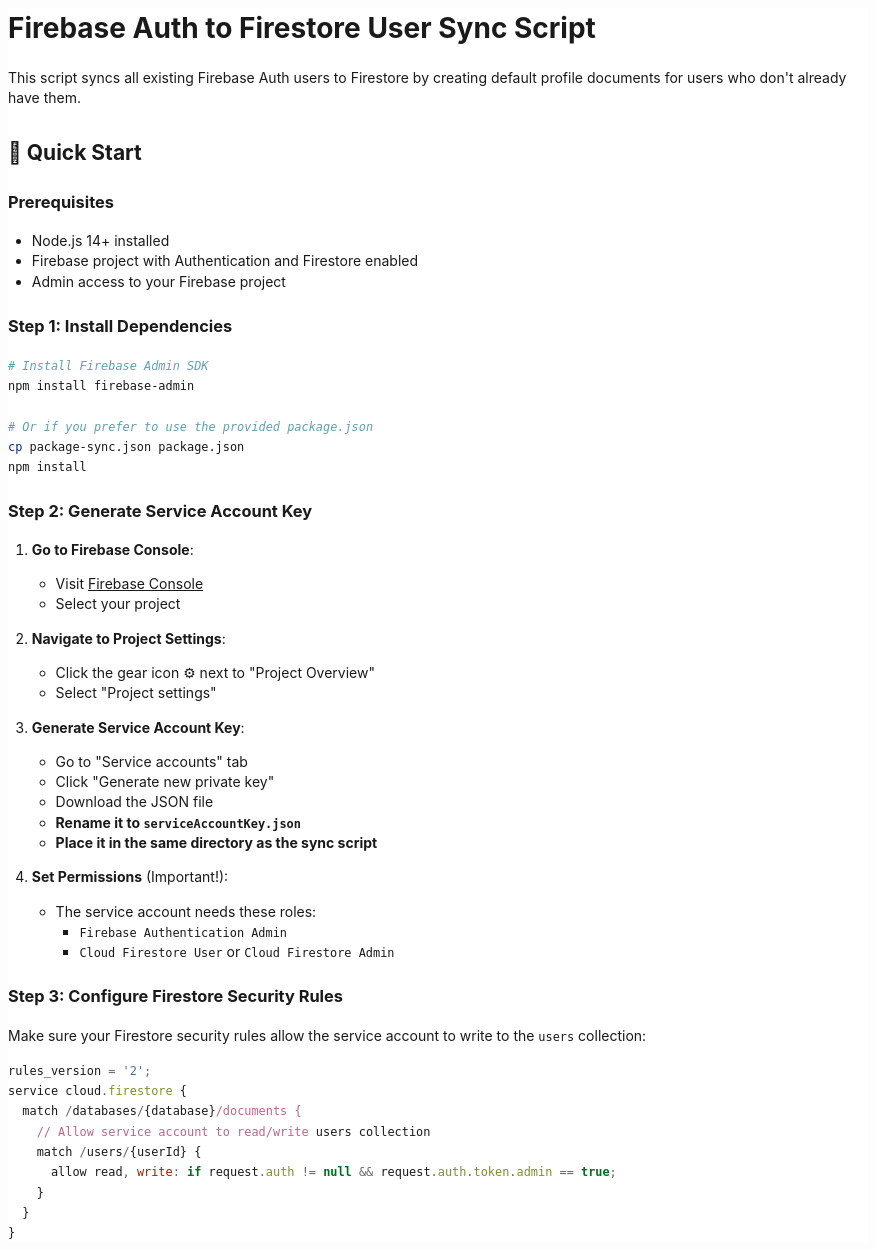 # Firebase Auth to Firestore User Sync Script

This script syncs all existing Firebase Auth users to Firestore by creating default profile documents for users who don't already have them.

## 🚀 Quick Start

### Prerequisites
- Node.js 14+ installed
- Firebase project with Authentication and Firestore enabled
- Admin access to your Firebase project

### Step 1: Install Dependencies

```bash
# Install Firebase Admin SDK
npm install firebase-admin

# Or if you prefer to use the provided package.json
cp package-sync.json package.json
npm install
```

### Step 2: Generate Service Account Key

1. **Go to Firebase Console**:
   - Visit [Firebase Console](https://console.firebase.google.com/)
   - Select your project

2. **Navigate to Project Settings**:
   - Click the gear icon ⚙️ next to "Project Overview"
   - Select "Project settings"

3. **Generate Service Account Key**:
   - Go to "Service accounts" tab
   - Click "Generate new private key"
   - Download the JSON file
   - **Rename it to `serviceAccountKey.json`**
   - **Place it in the same directory as the sync script**

4. **Set Permissions** (Important!):
   - The service account needs these roles:
     - `Firebase Authentication Admin`
     - `Cloud Firestore User` or `Cloud Firestore Admin`

### Step 3: Configure Firestore Security Rules

Make sure your Firestore security rules allow the service account to write to the `users` collection:

```javascript
rules_version = '2';
service cloud.firestore {
  match /databases/{database}/documents {
    // Allow service account to read/write users collection
    match /users/{userId} {
      allow read, write: if request.auth != null && request.auth.token.admin == true;
    }
  }
}
```
